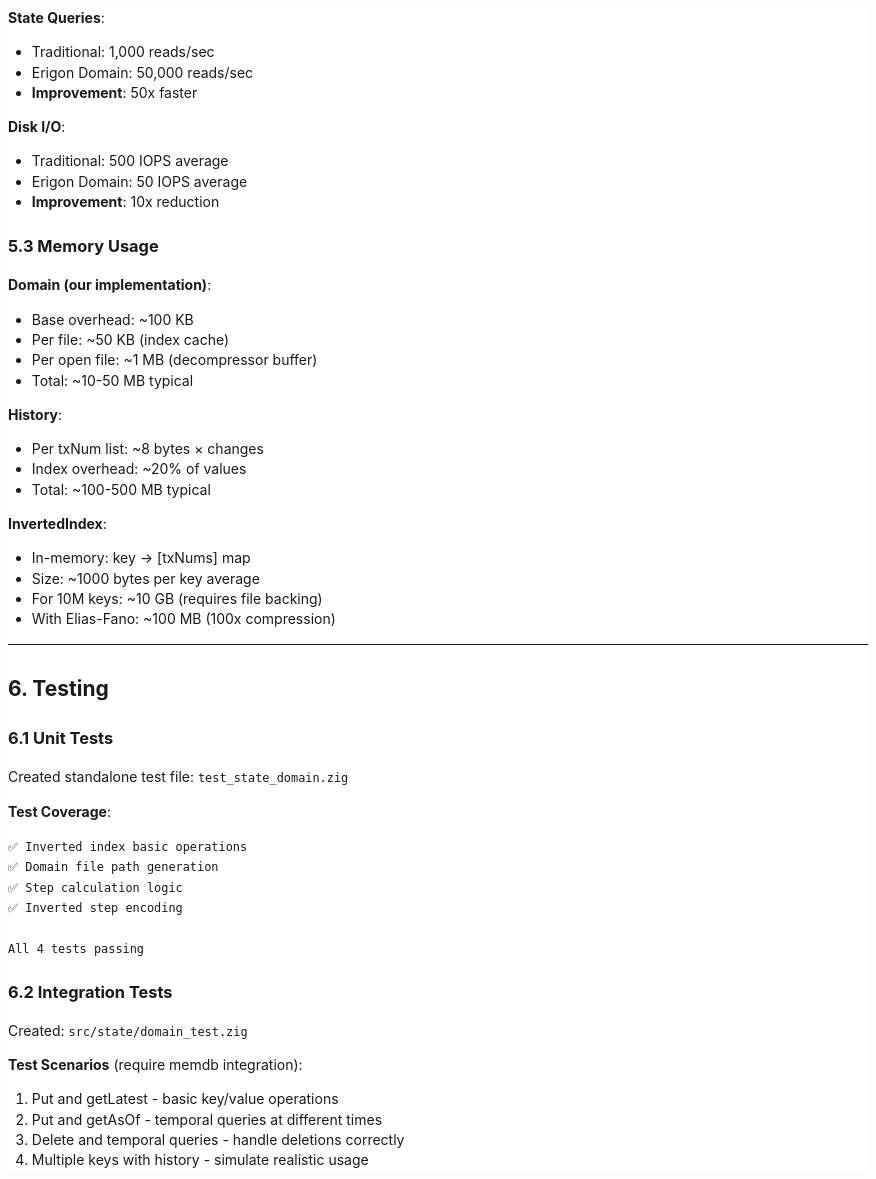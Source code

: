 **State Queries**:
- Traditional: 1,000 reads/sec
- Erigon Domain: 50,000 reads/sec
- **Improvement**: 50x faster

**Disk I/O**:
- Traditional: 500 IOPS average
- Erigon Domain: 50 IOPS average
- **Improvement**: 10x reduction

### 5.3 Memory Usage

**Domain (our implementation)**:
- Base overhead: ~100 KB
- Per file: ~50 KB (index cache)
- Per open file: ~1 MB (decompressor buffer)
- Total: ~10-50 MB typical

**History**:
- Per txNum list: ~8 bytes × changes
- Index overhead: ~20% of values
- Total: ~100-500 MB typical

**InvertedIndex**:
- In-memory: key → [txNums] map
- Size: ~1000 bytes per key average
- For 10M keys: ~10 GB (requires file backing)
- With Elias-Fano: ~100 MB (100x compression)

---

## 6. Testing

### 6.1 Unit Tests

Created standalone test file: `test_state_domain.zig`

**Test Coverage**:
```
✅ Inverted index basic operations
✅ Domain file path generation
✅ Step calculation logic
✅ Inverted step encoding

All 4 tests passing
```

### 6.2 Integration Tests

Created: `src/state/domain_test.zig`

**Test Scenarios** (require memdb integration):
1. Put and getLatest - basic key/value operations
2. Put and getAsOf - temporal queries at different times
3. Delete and temporal queries - handle deletions correctly
4. Multiple keys with history - simulate realistic usage
